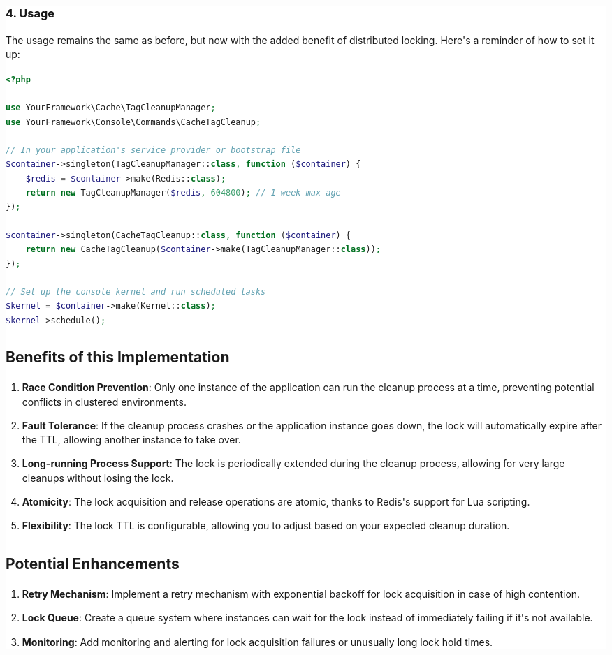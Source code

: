 ### 4. Usage

The usage remains the same as before, but now with the added benefit of distributed locking. Here's a reminder of how to set it up:

```php
<?php

use YourFramework\Cache\TagCleanupManager;
use YourFramework\Console\Commands\CacheTagCleanup;

// In your application's service provider or bootstrap file
$container->singleton(TagCleanupManager::class, function ($container) {
    $redis = $container->make(Redis::class);
    return new TagCleanupManager($redis, 604800); // 1 week max age
});

$container->singleton(CacheTagCleanup::class, function ($container) {
    return new CacheTagCleanup($container->make(TagCleanupManager::class));
});

// Set up the console kernel and run scheduled tasks
$kernel = $container->make(Kernel::class);
$kernel->schedule();
```

## Benefits of this Implementation

1. **Race Condition Prevention**: Only one instance of the application can run the cleanup process at a time, preventing potential conflicts in clustered environments.

2. **Fault Tolerance**: If the cleanup process crashes or the application instance goes down, the lock will automatically expire after the TTL, allowing another instance to take over.

3. **Long-running Process Support**: The lock is periodically extended during the cleanup process, allowing for very large cleanups without losing the lock.

4. **Atomicity**: The lock acquisition and release operations are atomic, thanks to Redis's support for Lua scripting.

5. **Flexibility**: The lock TTL is configurable, allowing you to adjust based on your expected cleanup duration.

## Potential Enhancements

1. **Retry Mechanism**: Implement a retry mechanism with exponential backoff for lock acquisition in case of high contention.

2. **Lock Queue**: Create a queue system where instances can wait for the lock instead of immediately failing if it's not available.

3. **Monitoring**: Add monitoring and alerting for lock acquisition failures or unusually long lock hold times.
